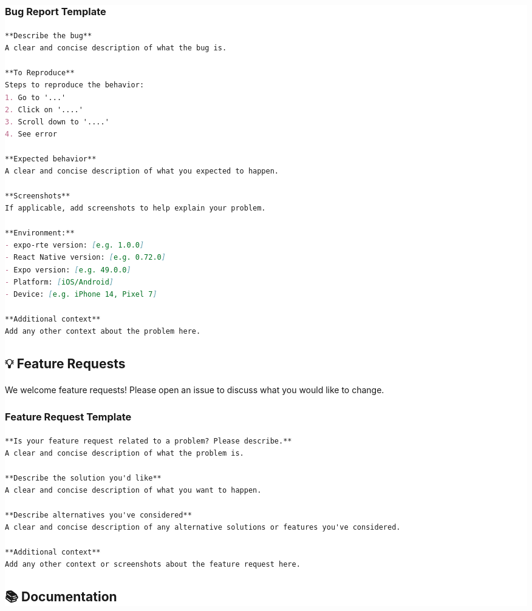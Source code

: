 ### Bug Report Template

```markdown
**Describe the bug**
A clear and concise description of what the bug is.

**To Reproduce**
Steps to reproduce the behavior:
1. Go to '...'
2. Click on '....'
3. Scroll down to '....'
4. See error

**Expected behavior**
A clear and concise description of what you expected to happen.

**Screenshots**
If applicable, add screenshots to help explain your problem.

**Environment:**
- expo-rte version: [e.g. 1.0.0]
- React Native version: [e.g. 0.72.0]
- Expo version: [e.g. 49.0.0]
- Platform: [iOS/Android]
- Device: [e.g. iPhone 14, Pixel 7]

**Additional context**
Add any other context about the problem here.
```

## 💡 Feature Requests

We welcome feature requests! Please open an issue to discuss what you would like to change.

### Feature Request Template

```markdown
**Is your feature request related to a problem? Please describe.**
A clear and concise description of what the problem is.

**Describe the solution you'd like**
A clear and concise description of what you want to happen.

**Describe alternatives you've considered**
A clear and concise description of any alternative solutions or features you've considered.

**Additional context**
Add any other context or screenshots about the feature request here.
```

## 📚 Documentation
